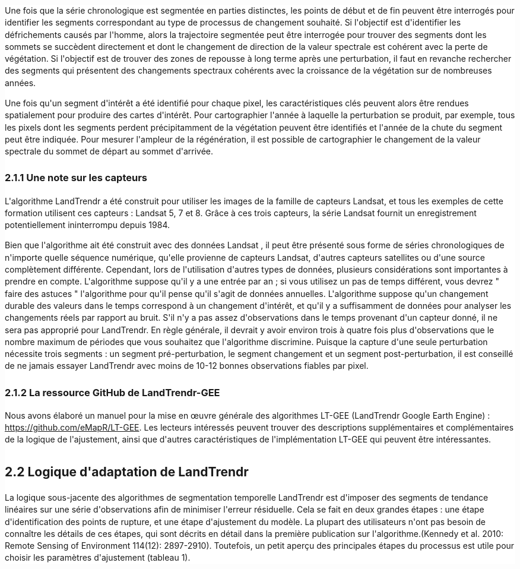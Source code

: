 Une fois que la série chronologique est segmentée en parties distinctes, les points de début et de fin peuvent être interrogés pour identifier les segments correspondant au type de processus de changement souhaité. Si l'objectif est d'identifier les défrichements causés par l'homme, alors la trajectoire segmentée peut être interrogée pour trouver des segments dont les sommets se succèdent directement et dont le changement de direction de la valeur spectrale est cohérent avec la perte de végétation.  Si l'objectif est de trouver des zones de repousse à long terme après une perturbation, il faut en revanche rechercher des segments qui présentent des changements spectraux cohérents avec la croissance de la végétation sur de nombreuses années.  

Une fois qu'un segment d'intérêt a été identifié pour chaque pixel, les caractéristiques clés peuvent alors être rendues spatialement pour produire des cartes d'intérêt. Pour cartographier l'année à laquelle la perturbation se produit, par exemple, tous les pixels dont les segments perdent précipitamment de la végétation peuvent être identifiés et l'année de la chute du segment peut être indiquée.  Pour mesurer l'ampleur de la régénération, il est possible de cartographier le changement de la valeur spectrale du sommet de départ au sommet d'arrivée.

### 2.1.1 Une note sur les capteurs

L'algorithme LandTrendr a été construit pour utiliser les images de la famille de capteurs Landsat, et tous les exemples de cette formation utilisent ces capteurs :   Landsat 5, 7 et 8.  Grâce à ces trois capteurs, la série Landsat fournit un enregistrement potentiellement ininterrompu depuis 1984.  

Bien que l'algorithme ait été construit avec des données Landsat , il peut être présenté sous forme de séries chronologiques de n'importe quelle séquence numérique, qu'elle provienne de capteurs Landsat, d'autres capteurs satellites ou d'une source complètement différente.  Cependant, lors de l'utilisation d'autres types de données, plusieurs considérations sont importantes à prendre en compte.  L'algorithme suppose qu'il y a une entrée par an ; si vous utilisez un pas de temps différent, vous devrez " faire des astuces " l'algorithme pour qu'il pense qu'il s'agit de données annuelles.  L'algorithme suppose qu'un changement durable des valeurs dans le temps correspond à un changement d'intérêt, et qu'il y a suffisamment de données pour analyser les changements réels par rapport au bruit.  S'il n'y a pas assez d'observations dans le temps provenant d'un capteur donné, il ne sera pas approprié pour LandTrendr.    En règle générale, il devrait y avoir environ trois à quatre fois plus d'observations que le nombre maximum de périodes que vous souhaitez que l'algorithme discrimine.  Puisque la capture d'une seule perturbation nécessite trois segments : un segment pré-perturbation, le segment changement et un segment post-perturbation, il est conseillé de ne jamais essayer LandTrendr avec moins de 10-12 bonnes observations fiables par pixel. 

### 2.1.2 La ressource GitHub de LandTrendr-GEE

Nous avons élaboré un manuel pour la mise en œuvre générale des algorithmes LT-GEE (LandTrendr Google Earth Engine) :  https://github.com/eMapR/LT-GEE.   Les lecteurs intéressés peuvent trouver des descriptions supplémentaires et complémentaires de la logique de l'ajustement, ainsi que d'autres caractéristiques de l'implémentation LT-GEE qui peuvent être intéressantes. 

## 2.2 Logique d'adaptation de LandTrendr

La logique sous-jacente des algorithmes de segmentation temporelle LandTrendr est d'imposer des segments de tendance linéaires sur une série d'observations afin de minimiser l'erreur résiduelle. Cela se fait en deux grandes étapes : une étape d'identification des points de rupture, et une étape d'ajustement du modèle.  La plupart des utilisateurs n'ont pas besoin de connaître les détails de ces étapes, qui sont décrits en détail dans la première publication sur l'algorithme.(Kennedy et al. 2010:  Remote Sensing of Environment 114(12): 2897-2910). Toutefois, un petit aperçu des principales étapes du processus est utile pour choisir les paramètres d'ajustement (tableau 1).
